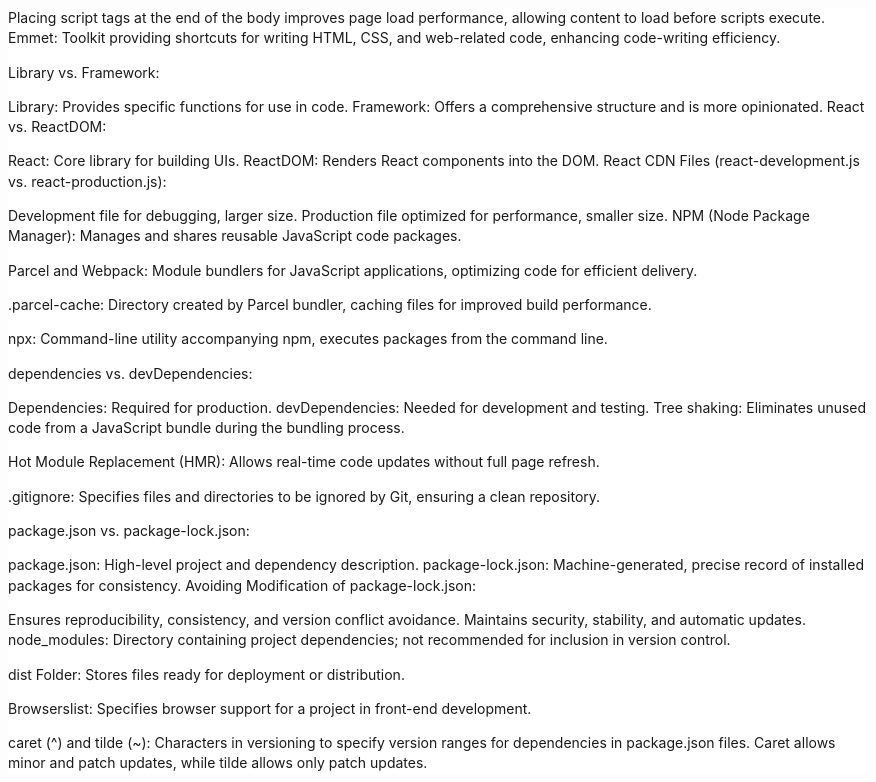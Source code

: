 Placing script tags at the end of the body improves page load performance, allowing content to load before scripts execute.
Emmet: Toolkit providing shortcuts for writing HTML, CSS, and web-related code, enhancing code-writing efficiency.

Library vs. Framework:

Library: Provides specific functions for use in code.
Framework: Offers a comprehensive structure and is more opinionated.
React vs. ReactDOM:

React: Core library for building UIs.
ReactDOM: Renders React components into the DOM.
React CDN Files (react-development.js vs. react-production.js):

Development file for debugging, larger size.
Production file optimized for performance, smaller size.
NPM (Node Package Manager): Manages and shares reusable JavaScript code packages.

Parcel and Webpack: Module bundlers for JavaScript applications, optimizing code for efficient delivery.

.parcel-cache: Directory created by Parcel bundler, caching files for improved build performance.

npx: Command-line utility accompanying npm, executes packages from the command line.

dependencies vs. devDependencies:

Dependencies: Required for production.
devDependencies: Needed for development and testing.
Tree shaking: Eliminates unused code from a JavaScript bundle during the bundling process.

Hot Module Replacement (HMR): Allows real-time code updates without full page refresh.

.gitignore: Specifies files and directories to be ignored by Git, ensuring a clean repository.

package.json vs. package-lock.json:

package.json: High-level project and dependency description.
package-lock.json: Machine-generated, precise record of installed packages for consistency.
Avoiding Modification of package-lock.json:

Ensures reproducibility, consistency, and version conflict avoidance.
Maintains security, stability, and automatic updates.
node_modules: Directory containing project dependencies; not recommended for inclusion in version control.

dist Folder: Stores files ready for deployment or distribution.

Browserslist: Specifies browser support for a project in front-end development.

caret (^) and tilde (~): Characters in versioning to specify version ranges for dependencies in package.json files. Caret allows minor and patch updates, while tilde allows only patch updates.


